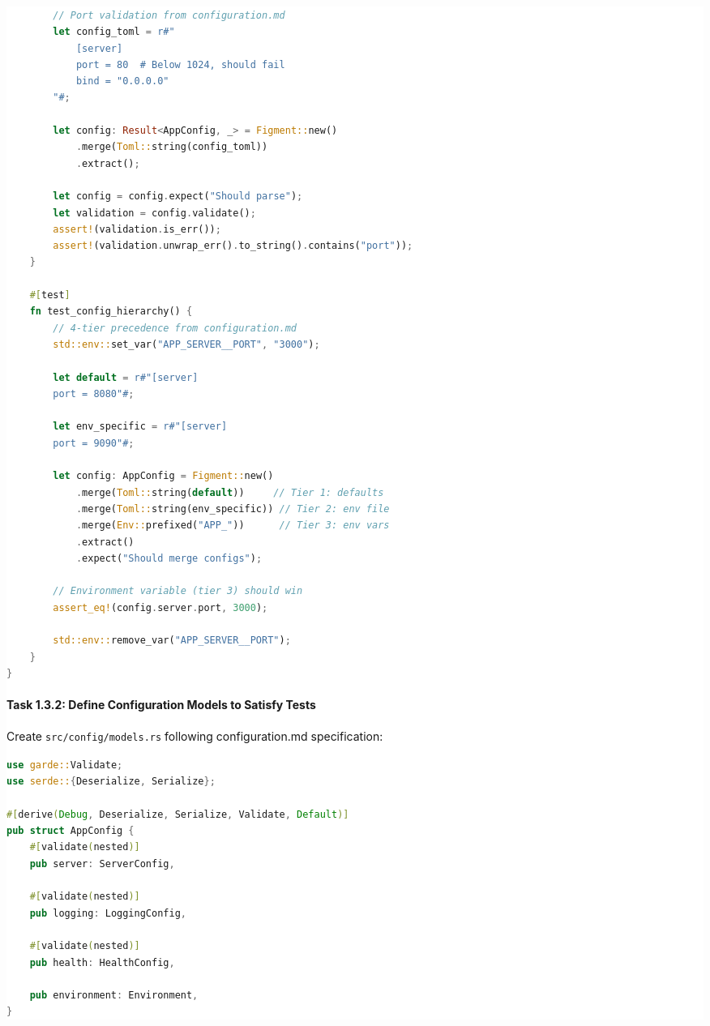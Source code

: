 ```rust
        // Port validation from configuration.md
        let config_toml = r#"
            [server]
            port = 80  # Below 1024, should fail
            bind = "0.0.0.0"
        "#;
        
        let config: Result<AppConfig, _> = Figment::new()
            .merge(Toml::string(config_toml))
            .extract();
            
        let config = config.expect("Should parse");
        let validation = config.validate();
        assert!(validation.is_err());
        assert!(validation.unwrap_err().to_string().contains("port"));
    }
    
    #[test] 
    fn test_config_hierarchy() {
        // 4-tier precedence from configuration.md
        std::env::set_var("APP_SERVER__PORT", "3000");
        
        let default = r#"[server]
        port = 8080"#;
        
        let env_specific = r#"[server]
        port = 9090"#;
        
        let config: AppConfig = Figment::new()
            .merge(Toml::string(default))     // Tier 1: defaults
            .merge(Toml::string(env_specific)) // Tier 2: env file
            .merge(Env::prefixed("APP_"))      // Tier 3: env vars
            .extract()
            .expect("Should merge configs");
            
        // Environment variable (tier 3) should win
        assert_eq!(config.server.port, 3000);
        
        std::env::remove_var("APP_SERVER__PORT");
    }
}
```

#### Task 1.3.2: Define Configuration Models to Satisfy Tests
Create `src/config/models.rs` following configuration.md specification:
```rust
use garde::Validate;
use serde::{Deserialize, Serialize};

#[derive(Debug, Deserialize, Serialize, Validate, Default)]
pub struct AppConfig {
    #[validate(nested)]
    pub server: ServerConfig,
    
    #[validate(nested)]
    pub logging: LoggingConfig,
    
    #[validate(nested)]
    pub health: HealthConfig,
    
    pub environment: Environment,
}
```
